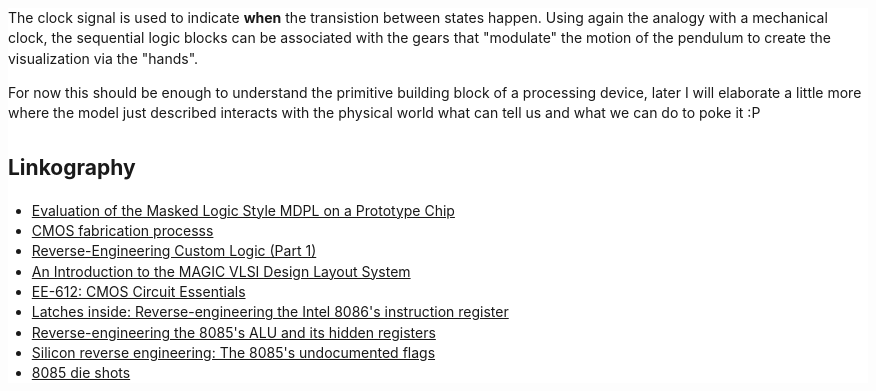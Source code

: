 The clock signal is used to indicate **when** the transistion between states
happen. Using again the analogy with a mechanical clock, the sequential logic
blocks can be associated with the gears that "modulate" the motion of the
pendulum to create the visualization via the "hands".

For now this should be enough to understand the primitive building block of a
processing device, later I will elaborate a little more where the model just
described interacts with the physical world what can tell us and what we can do
to poke it :P

## Linkography

 - [Evaluation of the Masked Logic Style MDPL on a Prototype Chip](https://www.iacr.org/archive/ches2007/47270081/47270081.pdf)
 - [CMOS fabrication processs](https://bjpcjp.github.io/pdfs/cmos_layout_sim/ch07-fabrication.pdf)
 - [Reverse-Engineering Custom Logic (Part 1)](https://web.archive.org/web/20130331010506/http://www.flylogic.net/blog/?p=32)
 - [An Introduction to the MAGIC VLSI Design Layout System](http://terpconnect.umd.edu/~newcomb/vlsi/magic_tut/Magic_x3.pdf)
 - [EE-612: CMOS Circuit Essentials](https://web.archive.org/web/20150509004607/http://nanohub.org/resources/5929/download/2008.11.20-ece612-l22.pdf)
 - [Latches inside: Reverse-engineering the Intel 8086's instruction register](http://www.righto.com/2020/08/latches-inside-reverse-engineering.html)
 - [Reverse-engineering the 8085's ALU and its hidden registers](http://www.righto.com/2013/07/reverse-engineering-8085s-alu-and-its.html)
 - [Silicon reverse engineering: The 8085's undocumented flags](http://www.righto.com/2013/02/looking-at-silicon-to-understanding.html)
 - [8085 die shots](http://visual6502.org/images/pages/8085_die_shots.html)
